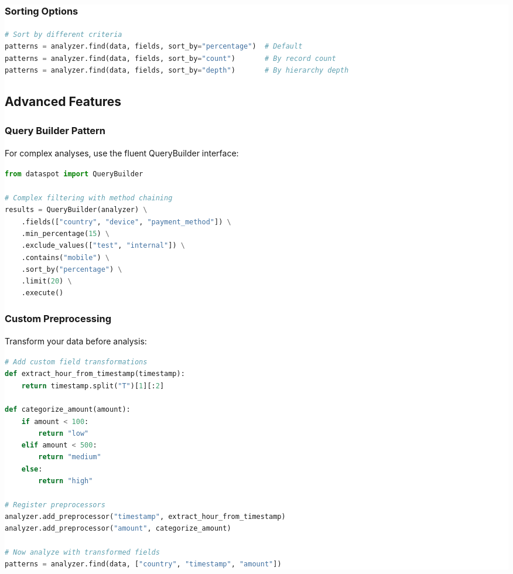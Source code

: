 ### Sorting Options

```python
# Sort by different criteria
patterns = analyzer.find(data, fields, sort_by="percentage")  # Default
patterns = analyzer.find(data, fields, sort_by="count")       # By record count
patterns = analyzer.find(data, fields, sort_by="depth")       # By hierarchy depth
```

## Advanced Features

### Query Builder Pattern

For complex analyses, use the fluent QueryBuilder interface:

```python
from dataspot import QueryBuilder

# Complex filtering with method chaining
results = QueryBuilder(analyzer) \
    .fields(["country", "device", "payment_method"]) \
    .min_percentage(15) \
    .exclude_values(["test", "internal"]) \
    .contains("mobile") \
    .sort_by("percentage") \
    .limit(20) \
    .execute()
```

### Custom Preprocessing

Transform your data before analysis:

```python
# Add custom field transformations
def extract_hour_from_timestamp(timestamp):
    return timestamp.split("T")[1][:2]

def categorize_amount(amount):
    if amount < 100:
        return "low"
    elif amount < 500:
        return "medium"
    else:
        return "high"

# Register preprocessors
analyzer.add_preprocessor("timestamp", extract_hour_from_timestamp)
analyzer.add_preprocessor("amount", categorize_amount)

# Now analyze with transformed fields
patterns = analyzer.find(data, ["country", "timestamp", "amount"])
```
